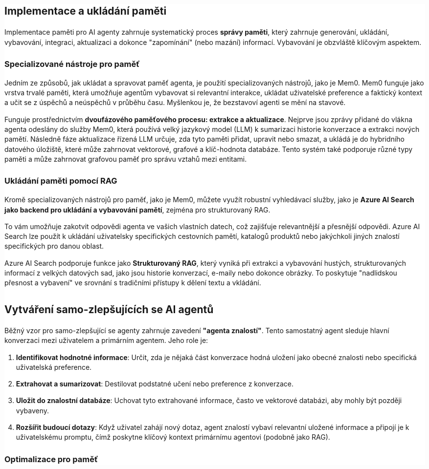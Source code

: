 ## Implementace a ukládání paměti

Implementace paměti pro AI agenty zahrnuje systematický proces **správy paměti**, který zahrnuje generování, ukládání, vybavování, integraci, aktualizaci a dokonce "zapomínání" (nebo mazání) informací. Vybavování je obzvláště klíčovým aspektem.

### Specializované nástroje pro paměť

Jedním ze způsobů, jak ukládat a spravovat paměť agenta, je použití specializovaných nástrojů, jako je Mem0. Mem0 funguje jako vrstva trvalé paměti, která umožňuje agentům vybavovat si relevantní interakce, ukládat uživatelské preference a faktický kontext a učit se z úspěchů a neúspěchů v průběhu času. Myšlenkou je, že bezstavoví agenti se mění na stavové.

Funguje prostřednictvím **dvoufázového paměťového procesu: extrakce a aktualizace**. Nejprve jsou zprávy přidané do vlákna agenta odeslány do služby Mem0, která používá velký jazykový model (LLM) k sumarizaci historie konverzace a extrakci nových pamětí. Následně fáze aktualizace řízená LLM určuje, zda tyto paměti přidat, upravit nebo smazat, a ukládá je do hybridního datového úložiště, které může zahrnovat vektorové, grafové a klíč-hodnota databáze. Tento systém také podporuje různé typy paměti a může zahrnovat grafovou paměť pro správu vztahů mezi entitami.

### Ukládání paměti pomocí RAG

Kromě specializovaných nástrojů pro paměť, jako je Mem0, můžete využít robustní vyhledávací služby, jako je **Azure AI Search jako backend pro ukládání a vybavování pamětí**, zejména pro strukturovaný RAG.

To vám umožňuje zakotvit odpovědi agenta ve vašich vlastních datech, což zajišťuje relevantnější a přesnější odpovědi. Azure AI Search lze použít k ukládání uživatelsky specifických cestovních pamětí, katalogů produktů nebo jakýchkoli jiných znalostí specifických pro danou oblast.

Azure AI Search podporuje funkce jako **Strukturovaný RAG**, který vyniká při extrakci a vybavování hustých, strukturovaných informací z velkých datových sad, jako jsou historie konverzací, e-maily nebo dokonce obrázky. To poskytuje "nadlidskou přesnost a vybavení" ve srovnání s tradičními přístupy k dělení textu a vkládání.

## Vytváření samo-zlepšujících se AI agentů

Běžný vzor pro samo-zlepšující se agenty zahrnuje zavedení **"agenta znalostí"**. Tento samostatný agent sleduje hlavní konverzaci mezi uživatelem a primárním agentem. Jeho role je:

1. **Identifikovat hodnotné informace**: Určit, zda je nějaká část konverzace hodná uložení jako obecné znalosti nebo specifická uživatelská preference.

2. **Extrahovat a sumarizovat**: Destilovat podstatné učení nebo preference z konverzace.

3. **Uložit do znalostní databáze**: Uchovat tyto extrahované informace, často ve vektorové databázi, aby mohly být později vybaveny.

4. **Rozšířit budoucí dotazy**: Když uživatel zahájí nový dotaz, agent znalostí vybaví relevantní uložené informace a připojí je k uživatelskému promptu, čímž poskytne klíčový kontext primárnímu agentovi (podobně jako RAG).

### Optimalizace pro paměť

